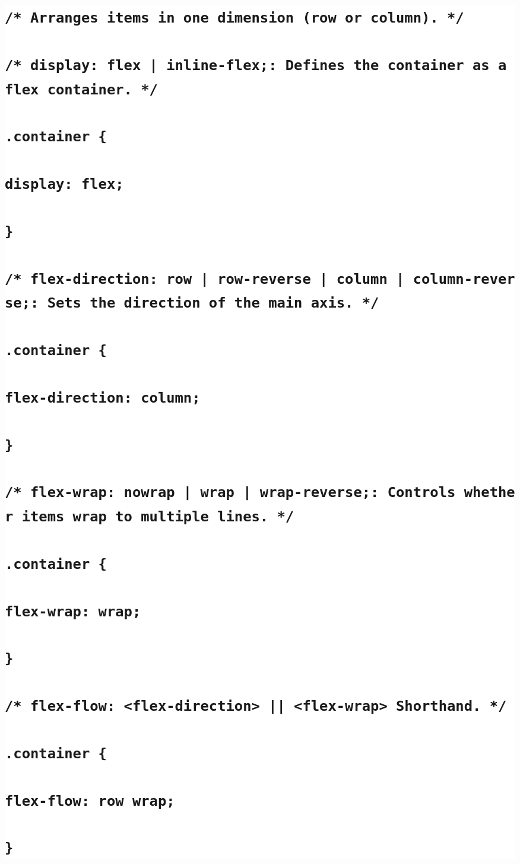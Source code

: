 # `/* Arranges items in one dimension (row or column). */`

# `/* display: flex | inline-flex;: Defines the container as a flex container. */`
# `.container {`
  # `display: flex;`
# `}`

# `/* flex-direction: row | row-reverse | column | column-reverse;: Sets the direction of the main axis. */`
# `.container {`
  # `flex-direction: column;`
# `}`

# `/* flex-wrap: nowrap | wrap | wrap-reverse;: Controls whether items wrap to multiple lines. */`
# `.container {`
  # `flex-wrap: wrap;`
# `}`

# `/* flex-flow: <flex-direction> || <flex-wrap> Shorthand. */`
# `.container {`
  # `flex-flow: row wrap;`
# `}`
